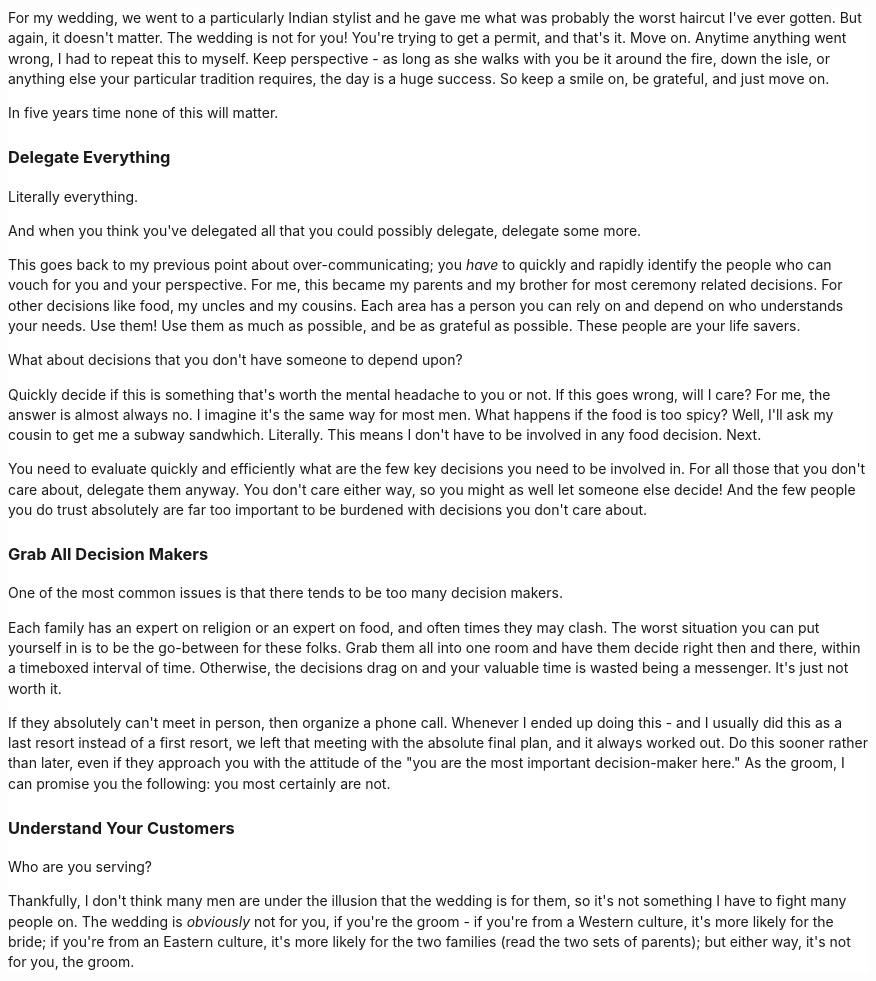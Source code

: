 For my wedding, we went to a particularly Indian stylist and he gave me what was probably the worst haircut I've ever gotten. But again, it doesn't matter. The wedding is not for you! You're trying to get a permit, and that's it. Move on. Anytime anything went wrong, I had to repeat this to myself. Keep perspective - as long as she walks with you be it around the fire, down the isle, or anything else your particular tradition requires, the day is a huge success. So keep a smile on, be grateful, and just move on.

In five years time none of this will matter.

### Delegate Everything

Literally everything.

And when you think you've delegated all that you could possibly delegate, delegate some more.

This goes back to my previous point about over-communicating; you *have* to quickly and rapidly identify the people who can vouch for you and your perspective. For me, this became my parents and my brother for most ceremony related decisions. For other decisions like food, my uncles and my cousins. Each area has a person you can rely on and depend on who understands your needs. Use them! Use them as much as possible, and be as grateful as possible. These people are your life savers.

What about decisions that you don't have someone to depend upon?

Quickly decide if this is something that's worth the mental headache to you or not. If this goes wrong, will I care? For me, the answer is almost always no. I imagine it's the same way for most men. What happens if the food is too spicy? Well, I'll ask my cousin to get me a subway sandwhich. Literally. This means I don't have to be involved in any food decision. Next.

You need to evaluate quickly and efficiently what are the few key decisions you need to be involved in. For all those that you don't care about, delegate them anyway. You don't care either way, so you might as well let someone else decide! And the few people you do trust absolutely are far too important to be burdened with decisions you don't care about.

### Grab All Decision Makers

One of the most common issues is that there tends to be too many decision makers.

Each family has an expert on religion or an expert on food, and often times they may clash. The worst situation you can put yourself in is to be the go-between for these folks. Grab them all into one room and have them decide right then and there, within a timeboxed interval of time. Otherwise, the decisions drag on and your valuable time is wasted being a messenger. It's just not worth it.

If they absolutely can't meet in person, then organize a phone call. Whenever I ended up doing this - and I usually did this as a last resort instead of a first resort, we left that meeting with the absolute final plan, and it always worked out. Do this sooner rather than later, even if they approach you with the attitude of the "you are the most important decision-maker here." As the groom, I can promise you the following: you most certainly are not.

### Understand Your Customers

Who are you serving?

Thankfully, I don't think many men are under the illusion that the wedding is for them, so it's not something I have to fight many people on. The wedding is *obviously* not for you, if you're the groom - if you're from a Western culture, it's more likely for the bride; if you're from an Eastern culture, it's more likely for the two families (read the two sets of parents); but either way, it's not for you, the groom.

